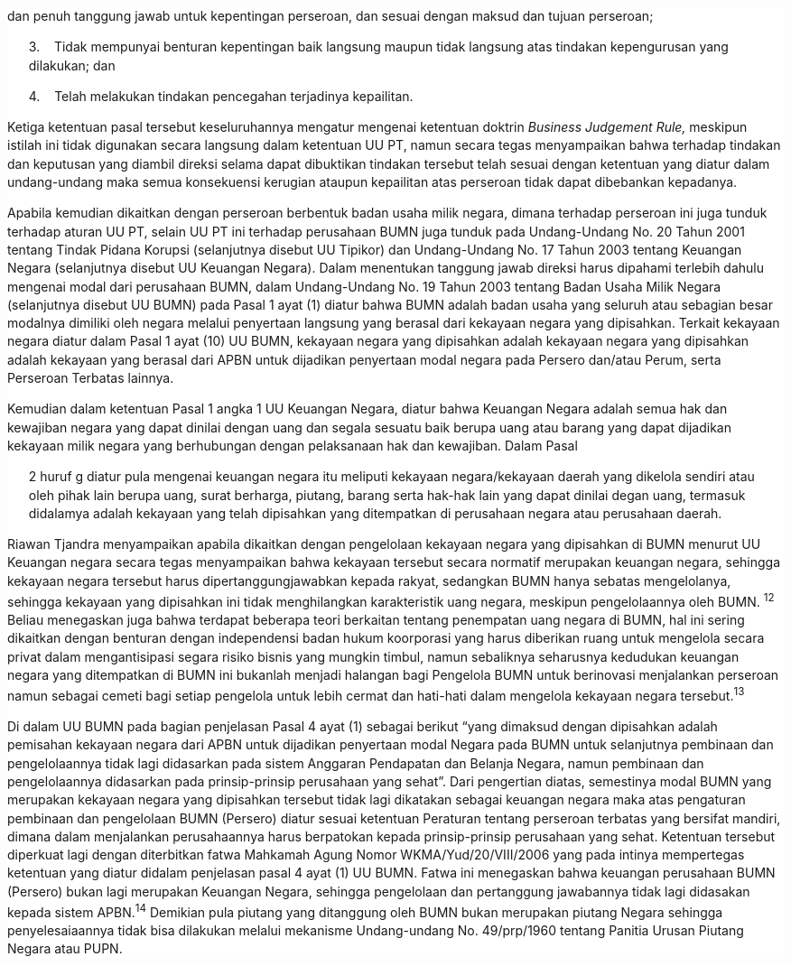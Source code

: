 <p><span class="font2">dan penuh tanggung jawab untuk kepentingan perseroan, dan sesuai dengan maksud dan tujuan perseroan;</span></p>
<ul style="list-style:none;"><li>
<p><span class="font2">3. &nbsp;&nbsp;&nbsp;Tidak mempunyai benturan kepentingan baik langsung maupun tidak langsung atas tindakan kepengurusan yang dilakukan; dan</span></p></li>
<li>
<p><span class="font2">4. &nbsp;&nbsp;&nbsp;Telah melakukan tindakan pencegahan terjadinya kepailitan.</span></p></li></ul>
<p><span class="font2">Ketiga ketentuan pasal tersebut keseluruhannya mengatur mengenai ketentuan doktrin </span><span class="font2" style="font-style:italic;">Business Judgement Rule,</span><span class="font2"> meskipun istilah ini tidak digunakan secara langsung dalam ketentuan UU PT, namun secara tegas menyampaikan bahwa terhadap tindakan dan keputusan yang diambil direksi selama dapat dibuktikan tindakan tersebut telah sesuai dengan ketentuan yang diatur dalam undang-undang maka semua konsekuensi kerugian ataupun kepailitan atas perseroan tidak dapat dibebankan kepadanya.</span></p>
<p><span class="font2">Apabila kemudian dikaitkan dengan perseroan berbentuk badan usaha milik negara, dimana terhadap perseroan ini juga tunduk terhadap aturan UU PT, selain UU PT ini terhadap perusahaan BUMN juga tunduk pada Undang-Undang No. 20 Tahun 2001 tentang Tindak Pidana Korupsi (selanjutnya disebut UU Tipikor) dan Undang-Undang No. 17 Tahun 2003 tentang Keuangan Negara (selanjutnya disebut UU Keuangan Negara). Dalam menentukan tanggung jawab direksi harus dipahami terlebih dahulu mengenai modal dari perusahaan BUMN, dalam Undang-Undang No. 19 Tahun 2003 tentang Badan Usaha Milik Negara (selanjutnya disebut UU BUMN) pada Pasal 1 ayat (1) diatur bahwa BUMN adalah badan usaha yang seluruh atau sebagian besar modalnya dimiliki oleh negara melalui penyertaan langsung yang berasal dari kekayaan negara yang dipisahkan. Terkait kekayaan negara diatur dalam Pasal 1 ayat (10) UU BUMN, kekayaan negara yang dipisahkan adalah kekayaan negara yang dipisahkan adalah kekayaan yang berasal dari APBN untuk dijadikan penyertaan modal negara pada Persero dan/atau Perum, serta Perseroan Terbatas lainnya.</span></p>
<p><span class="font2">Kemudian dalam ketentuan Pasal 1 angka 1 UU Keuangan Negara, diatur bahwa Keuangan Negara adalah semua hak dan kewajiban negara yang dapat dinilai dengan uang dan segala sesuatu baik berupa uang atau barang yang dapat dijadikan kekayaan milik negara yang berhubungan dengan pelaksanaan hak dan kewajiban. Dalam Pasal</span></p>
<ul style="list-style:none;"><li>
<p><span class="font2">2 huruf g diatur pula mengenai keuangan negara itu meliputi kekayaan negara/kekayaan daerah yang dikelola sendiri atau oleh pihak lain berupa uang, surat berharga, piutang, barang serta hak-hak lain yang dapat dinilai degan uang, termasuk didalamya adalah kekayaan yang telah dipisahkan yang ditempatkan di perusahaan negara atau perusahaan daerah.</span></p></li></ul>
<p><span class="font2">Riawan Tjandra menyampaikan apabila dikaitkan dengan pengelolaan kekayaan negara yang dipisahkan di BUMN menurut UU Keuangan negara secara tegas menyampaikan bahwa kekayaan tersebut secara normatif merupakan keuangan negara, sehingga kekayaan negara tersebut harus dipertanggungjawabkan kepada rakyat, sedangkan BUMN hanya sebatas mengelolanya, sehingga kekayaan yang dipisahkan ini tidak menghilangkan karakteristik uang negara, meskipun pengelolaannya oleh BUMN. <sup>12</sup> Beliau menegaskan juga bahwa terdapat beberapa teori berkaitan tentang penempatan uang negara di BUMN, hal ini sering dikaitkan dengan benturan dengan independensi badan hukum koorporasi yang harus diberikan ruang untuk mengelola secara privat dalam mengantisipasi segara risiko bisnis yang mungkin timbul, namun sebaliknya seharusnya kedudukan keuangan negara yang ditempatkan di BUMN ini bukanlah menjadi halangan bagi Pengelola BUMN untuk berinovasi menjalankan perseroan namun sebagai cemeti bagi setiap pengelola untuk lebih cermat dan hati-hati dalam mengelola kekayaan negara tersebut.<sup>13</sup></span></p>
<p><span class="font2">Di dalam UU BUMN pada bagian penjelasan Pasal 4 ayat (1) sebagai berikut “yang dimaksud dengan dipisahkan adalah pemisahan kekayaan negara dari APBN untuk dijadikan penyertaan modal Negara pada BUMN untuk selanjutnya pembinaan dan pengelolaannya tidak lagi didasarkan pada sistem Anggaran Pendapatan dan Belanja Negara, namun pembinaan dan pengelolaannya didasarkan pada prinsip-prinsip perusahaan yang sehat”. Dari pengertian diatas, semestinya modal BUMN yang merupakan kekayaan negara yang dipisahkan tersebut tidak lagi dikatakan sebagai keuangan negara maka atas pengaturan pembinaan dan pengelolaan BUMN (Persero) diatur sesuai ketentuan Peraturan tentang perseroan terbatas yang bersifat mandiri, dimana dalam menjalankan perusahaannya harus berpatokan kepada prinsip-prinsip perusahaan yang sehat. Ketentuan tersebut diperkuat lagi dengan diterbitkan fatwa Mahkamah Agung Nomor WKMA/Yud/20/VIII/2006 yang pada intinya mempertegas ketentuan yang diatur didalam penjelasan pasal 4 ayat (1) UU BUMN. Fatwa ini menegaskan bahwa keuangan perusahaan BUMN (Persero) bukan lagi merupakan Keuangan Negara, sehingga pengelolaan dan pertanggung jawabannya tidak lagi didasakan kepada sistem APBN.<sup>14</sup> Demikian pula piutang yang ditanggung oleh BUMN bukan merupakan piutang Negara sehingga penyelesaiaannya tidak bisa dilakukan melalui mekanisme Undang-undang No. 49/prp/1960 tentang Panitia Urusan Piutang Negara atau PUPN.</span></p>